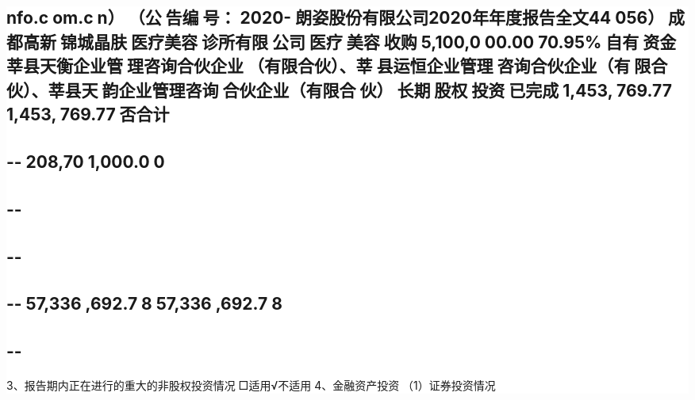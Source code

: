 nfo.c
om.c
n）
（公
告编
号：
2020-
朗姿股份有限公司2020年年度报告全文44
056）
成都高新
锦城晶肤
医疗美容
诊所有限
公司
医疗
美容
收购
5,100,0
00.00
70.95%
自有
资金
莘县天衡企业管
理咨询合伙企业
（有限合伙）、莘
县运恒企业管理
咨询合伙企业（有
限合伙）、莘县天
韵企业管理咨询
合伙企业（有限合
伙）
长期
股权
投资
已完成
1,453,
769.77
1,453,
769.77
否合计
--
--
208,70
1,000.0
0
--
--
--
--
--
--
57,336
,692.7
8
57,336
,692.7
8
--
--
--
3、报告期内正在进行的重大的非股权投资情况
□适用√不适用
4、金融资产投资
（1）证券投资情况
